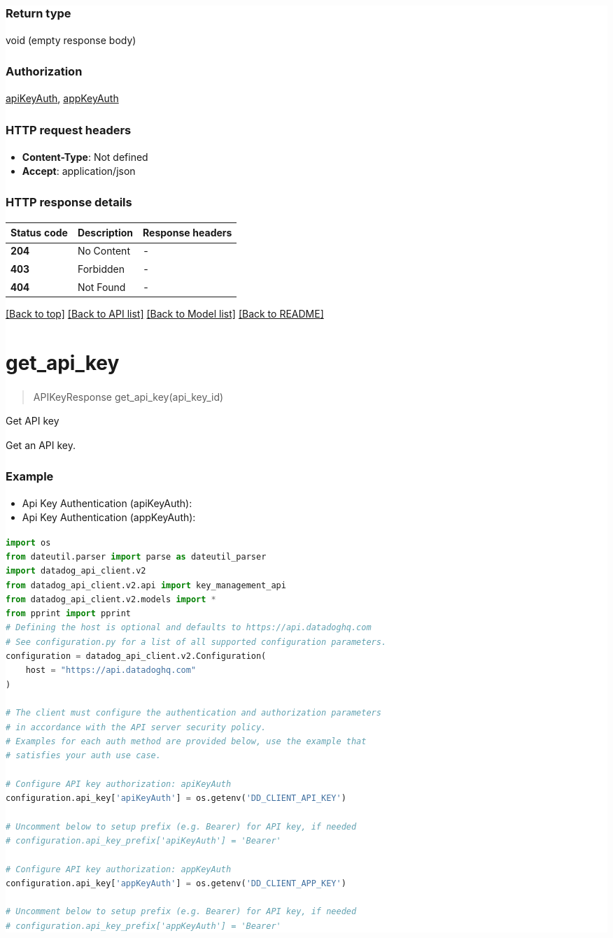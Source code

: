 ### Return type

void (empty response body)

### Authorization

[apiKeyAuth](README.md#apiKeyAuth), [appKeyAuth](README.md#appKeyAuth)

### HTTP request headers

 - **Content-Type**: Not defined
 - **Accept**: application/json

### HTTP response details
| Status code | Description | Response headers |
|-------------|-------------|------------------|
**204** | No Content |  -  |
**403** | Forbidden |  -  |
**404** | Not Found |  -  |

[[Back to top]](#) [[Back to API list]](README.md#documentation-for-api-endpoints) [[Back to Model list]](README.md#documentation-for-models) [[Back to README]](README.md)

# **get_api_key**
> APIKeyResponse get_api_key(api_key_id)

Get API key

Get an API key.

### Example

* Api Key Authentication (apiKeyAuth):
* Api Key Authentication (appKeyAuth):
```python
import os
from dateutil.parser import parse as dateutil_parser
import datadog_api_client.v2
from datadog_api_client.v2.api import key_management_api
from datadog_api_client.v2.models import *
from pprint import pprint
# Defining the host is optional and defaults to https://api.datadoghq.com
# See configuration.py for a list of all supported configuration parameters.
configuration = datadog_api_client.v2.Configuration(
    host = "https://api.datadoghq.com"
)

# The client must configure the authentication and authorization parameters
# in accordance with the API server security policy.
# Examples for each auth method are provided below, use the example that
# satisfies your auth use case.

# Configure API key authorization: apiKeyAuth
configuration.api_key['apiKeyAuth'] = os.getenv('DD_CLIENT_API_KEY')

# Uncomment below to setup prefix (e.g. Bearer) for API key, if needed
# configuration.api_key_prefix['apiKeyAuth'] = 'Bearer'

# Configure API key authorization: appKeyAuth
configuration.api_key['appKeyAuth'] = os.getenv('DD_CLIENT_APP_KEY')

# Uncomment below to setup prefix (e.g. Bearer) for API key, if needed
# configuration.api_key_prefix['appKeyAuth'] = 'Bearer'

```
